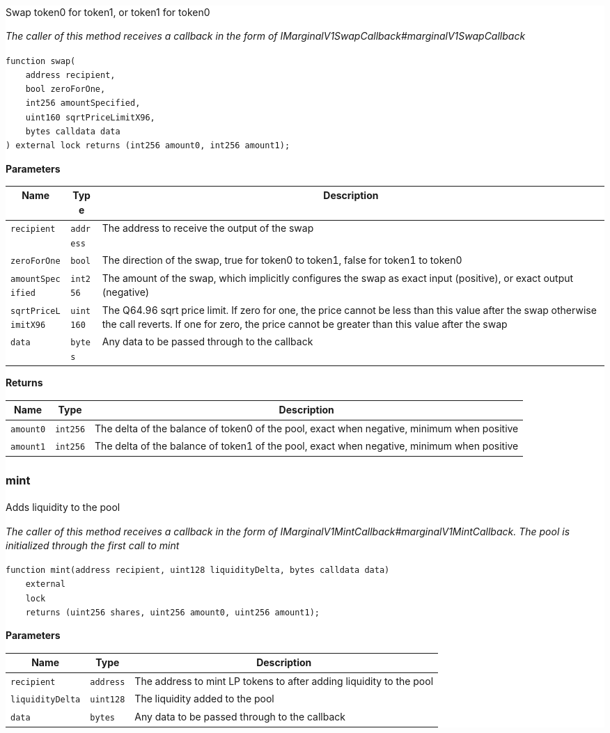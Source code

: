 Swap token0 for token1, or token1 for token0

*The caller of this method receives a callback in the form of IMarginalV1SwapCallback#marginalV1SwapCallback*


```solidity
function swap(
    address recipient,
    bool zeroForOne,
    int256 amountSpecified,
    uint160 sqrtPriceLimitX96,
    bytes calldata data
) external lock returns (int256 amount0, int256 amount1);
```
**Parameters**

|Name|Type|Description|
|----|----|-----------|
|`recipient`|`address`|The address to receive the output of the swap|
|`zeroForOne`|`bool`|The direction of the swap, true for token0 to token1, false for token1 to token0|
|`amountSpecified`|`int256`|The amount of the swap, which implicitly configures the swap as exact input (positive), or exact output (negative)|
|`sqrtPriceLimitX96`|`uint160`|The Q64.96 sqrt price limit. If zero for one, the price cannot be less than this value after the swap otherwise the call reverts. If one for zero, the price cannot be greater than this value after the swap|
|`data`|`bytes`|Any data to be passed through to the callback|

**Returns**

|Name|Type|Description|
|----|----|-----------|
|`amount0`|`int256`|The delta of the balance of token0 of the pool, exact when negative, minimum when positive|
|`amount1`|`int256`|The delta of the balance of token1 of the pool, exact when negative, minimum when positive|


### mint

Adds liquidity to the pool

*The caller of this method receives a callback in the form of IMarginalV1MintCallback#marginalV1MintCallback.
The pool is initialized through the first call to mint*


```solidity
function mint(address recipient, uint128 liquidityDelta, bytes calldata data)
    external
    lock
    returns (uint256 shares, uint256 amount0, uint256 amount1);
```
**Parameters**

|Name|Type|Description|
|----|----|-----------|
|`recipient`|`address`|The address to mint LP tokens to after adding liquidity to the pool|
|`liquidityDelta`|`uint128`|The liquidity added to the pool|
|`data`|`bytes`|Any data to be passed through to the callback|
